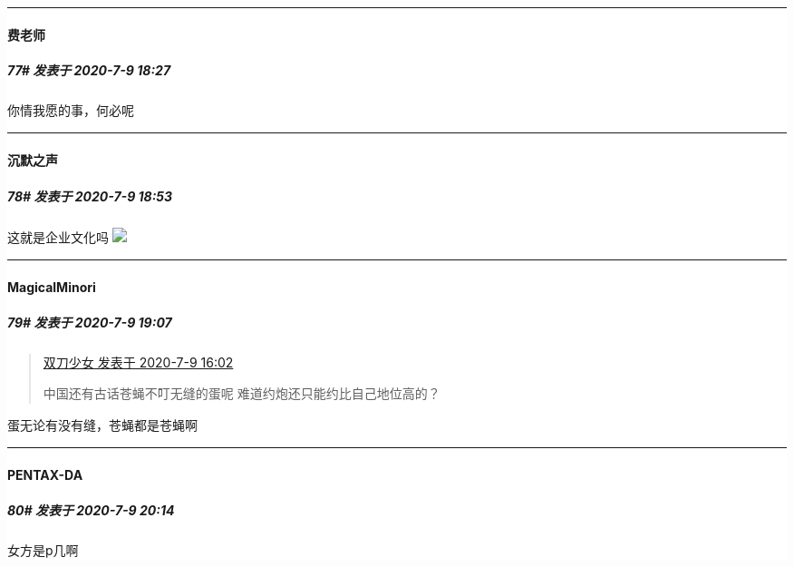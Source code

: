 -----

####  费老师  
##### 77#       发表于 2020-7-9 18:27




你情我愿的事，何必呢







-----

####  沉默之声  
##### 78#       发表于 2020-7-9 18:53




这就是企业文化吗
<img src="https://static.saraba1st.com/image/smiley/face2017/048.png" referrerpolicy="no-referrer">







-----

####  MagicalMinori  
##### 79#       发表于 2020-7-9 19:07



<blockquote><a href="httphttps://bbs.saraba1st.com/2b/forum.php?mod=redirect&amp;goto=findpost&amp;pid=48131702&amp;ptid=1946907" target="_blank">双刀少女 发表于 2020-7-9 16:02</a>

中国还有古话苍蝇不叮无缝的蛋呢 难道约炮还只能约比自己地位高的？</blockquote>
蛋无论有没有缝，苍蝇都是苍蝇啊







-----

####  PENTAX-DA  
##### 80#       发表于 2020-7-9 20:14




女方是p几啊






